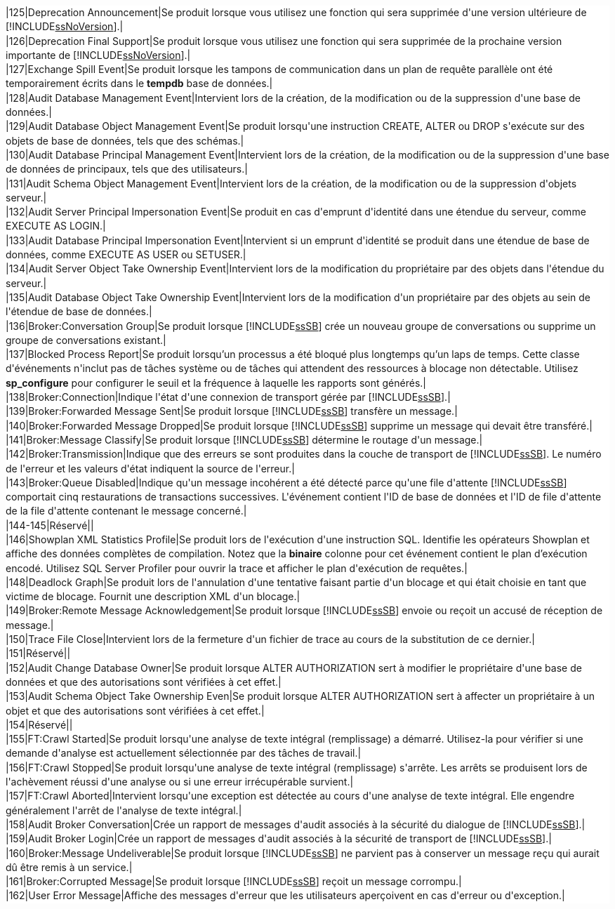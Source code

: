 |125|Deprecation Announcement|Se produit lorsque vous utilisez une fonction qui sera supprimée d'une version ultérieure de [!INCLUDE[ssNoVersion](../../includes/ssnoversion-md.md)].|  
|126|Deprecation Final Support|Se produit lorsque vous utilisez une fonction qui sera supprimée de la prochaine version importante de [!INCLUDE[ssNoVersion](../../includes/ssnoversion-md.md)].|  
|127|Exchange Spill Event|Se produit lorsque les tampons de communication dans un plan de requête parallèle ont été temporairement écrits dans le **tempdb** base de données.|  
|128|Audit Database Management Event|Intervient lors de la création, de la modification ou de la suppression d'une base de données.|  
|129|Audit Database Object Management Event|Se produit lorsqu'une instruction CREATE, ALTER ou DROP s'exécute sur des objets de base de données, tels que des schémas.|  
|130|Audit Database Principal Management Event|Intervient lors de la création, de la modification ou de la suppression d'une base de données de principaux, tels que des utilisateurs.|  
|131|Audit Schema Object Management Event|Intervient lors de la création, de la modification ou de la suppression d'objets serveur.|  
|132|Audit Server Principal Impersonation Event|Se produit en cas d'emprunt d'identité dans une étendue du serveur, comme EXECUTE AS LOGIN.|  
|133|Audit Database Principal Impersonation Event|Intervient si un emprunt d'identité se produit dans une étendue de base de données, comme EXECUTE AS USER ou SETUSER.|  
|134|Audit Server Object Take Ownership Event|Intervient lors de la modification du propriétaire par des objets dans l'étendue du serveur.|  
|135|Audit Database Object Take Ownership Event|Intervient lors de la modification d'un propriétaire par des objets au sein de l'étendue de base de données.|  
|136|Broker:Conversation Group|Se produit lorsque [!INCLUDE[ssSB](../../includes/sssb-md.md)] crée un nouveau groupe de conversations ou supprime un groupe de conversations existant.|  
|137|Blocked Process Report|Se produit lorsqu’un processus a été bloqué plus longtemps qu’un laps de temps. Cette classe d'événements n'inclut pas de tâches système ou de tâches qui attendent des ressources à blocage non détectable. Utilisez **sp_configure** pour configurer le seuil et la fréquence à laquelle les rapports sont générés.|  
|138|Broker:Connection|Indique l'état d'une connexion de transport gérée par [!INCLUDE[ssSB](../../includes/sssb-md.md)].|  
|139|Broker:Forwarded Message Sent|Se produit lorsque [!INCLUDE[ssSB](../../includes/sssb-md.md)] transfère un message.|  
|140|Broker:Forwarded Message Dropped|Se produit lorsque [!INCLUDE[ssSB](../../includes/sssb-md.md)] supprime un message qui devait être transféré.|  
|141|Broker:Message Classify|Se produit lorsque [!INCLUDE[ssSB](../../includes/sssb-md.md)] détermine le routage d'un message.|  
|142|Broker:Transmission|Indique que des erreurs se sont produites dans la couche de transport de [!INCLUDE[ssSB](../../includes/sssb-md.md)]. Le numéro de l'erreur et les valeurs d'état indiquent la source de l'erreur.|  
|143|Broker:Queue Disabled|Indique qu'un message incohérent a été détecté parce qu'une file d'attente [!INCLUDE[ssSB](../../includes/sssb-md.md)] comportait cinq restaurations de transactions successives. L'événement contient l'ID de base de données et l'ID de file d'attente de la file d'attente contenant le message concerné.|  
|144-145|Réservé||  
|146|Showplan XML Statistics Profile|Se produit lors de l'exécution d'une instruction SQL. Identifie les opérateurs Showplan et affiche des données complètes de compilation. Notez que la **binaire** colonne pour cet événement contient le plan d’exécution encodé. Utilisez SQL Server Profiler pour ouvrir la trace et afficher le plan d'exécution de requêtes.|  
|148|Deadlock Graph|Se produit lors de l'annulation d'une tentative faisant partie d'un blocage et qui était choisie en tant que victime de blocage. Fournit une description XML d'un blocage.|  
|149|Broker:Remote Message Acknowledgement|Se produit lorsque [!INCLUDE[ssSB](../../includes/sssb-md.md)] envoie ou reçoit un accusé de réception de message.|  
|150|Trace File Close|Intervient lors de la fermeture d'un fichier de trace au cours de la substitution de ce dernier.|  
|151|Réservé||  
|152|Audit Change Database Owner|Se produit lorsque ALTER AUTHORIZATION sert à modifier le propriétaire d'une base de données et que des autorisations sont vérifiées à cet effet.|  
|153|Audit Schema Object Take Ownership Even|Se produit lorsque ALTER AUTHORIZATION sert à affecter un propriétaire à un objet et que des autorisations sont vérifiées à cet effet.|  
|154|Réservé||  
|155|FT:Crawl Started|Se produit lorsqu'une analyse de texte intégral (remplissage) a démarré. Utilisez-la pour vérifier si une demande d'analyse est actuellement sélectionnée par des tâches de travail.|  
|156|FT:Crawl Stopped|Se produit lorsqu'une analyse de texte intégral (remplissage) s'arrête. Les arrêts se produisent lors de l'achèvement réussi d'une analyse ou si une erreur irrécupérable survient.|  
|157|FT:Crawl Aborted|Intervient lorsqu'une exception est détectée au cours d'une analyse de texte intégral. Elle engendre généralement l'arrêt de l'analyse de texte intégral.|  
|158|Audit Broker Conversation|Crée un rapport de messages d'audit associés à la sécurité du dialogue de [!INCLUDE[ssSB](../../includes/sssb-md.md)].|  
|159|Audit Broker Login|Crée un rapport de messages d'audit associés à la sécurité de transport de [!INCLUDE[ssSB](../../includes/sssb-md.md)].|  
|160|Broker:Message Undeliverable|Se produit lorsque [!INCLUDE[ssSB](../../includes/sssb-md.md)] ne parvient pas à conserver un message reçu qui aurait dû être remis à un service.|  
|161|Broker:Corrupted Message|Se produit lorsque [!INCLUDE[ssSB](../../includes/sssb-md.md)] reçoit un message corrompu.|  
|162|User Error Message|Affiche des messages d'erreur que les utilisateurs aperçoivent en cas d'erreur ou d'exception.|  